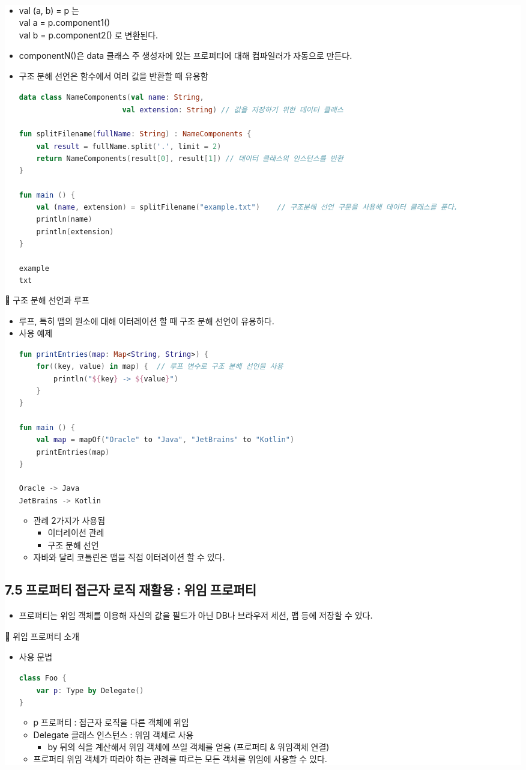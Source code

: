 - val (a, b) = p 는  
  val a = p.component1()  
  val b = p.component2() 로 변환된다.

- componentN()은 data 클래스 주 생성자에 있는 프로퍼티에 대해 컴파일러가 자동으로 만든다.

- 구조 분해 선언은 함수에서 여러 값을 반환할 때 유용함
  ```kotlin
  data class NameComponents(val name: String,
                          val extension: String) // 값을 저장하기 위한 데이터 클래스
  
  fun splitFilename(fullName: String) : NameComponents {
      val result = fullName.split('.', limit = 2)
      return NameComponents(result[0], result[1]) // 데이터 클래스의 인스턴스를 반환
  }
  
  fun main () {
      val (name, extension) = splitFilename("example.txt")    // 구조분해 선언 구문을 사용해 데이터 클래스를 푼다.
      println(name)
      println(extension)
  }
  
  example
  txt
  ```

💙 구조 분해 선언과 루프
- 루프, 특히 맵의 원소에 대해 이터레이션 할 때 구조 분해 선언이 유용하다.
- 사용 예제
  ```kotlin
  fun printEntries(map: Map<String, String>) {
      for((key, value) in map) {  // 루프 변수로 구조 분해 선언을 사용
          println("${key} -> ${value}")
      }
  }
  
  fun main () {
      val map = mapOf("Oracle" to "Java", "JetBrains" to "Kotlin")
      printEntries(map)
  }
  
  Oracle -> Java
  JetBrains -> Kotlin
  ```
  - 관례 2가지가 사용됨
    - 이터레이션 관례
    - 구조 분해 선언
  - 자바와 달리 코틀린은 맵을 직접 이터레이션 할 수 있다.

## 7.5 프로퍼티 접근자 로직 재활용 : 위임 프로퍼티
- 프로퍼티는 위임 객체를 이용해 자신의 값을 필드가 아닌 DB나 브라우저 세션, 맵 등에 저장할 수 있다.

💙 위임 프로퍼티 소개
- 사용 문법
  ```kotlin
  class Foo {
      var p: Type by Delegate()
  }
  ```
  - p 프로퍼티 : 접근자 로직을 다른 객체에 위임
  - Delegate 클래스 인스턴스 : 위임 객체로 사용
    - by 뒤의 식을 계산해서 위임 객체에 쓰일 객체를 얻음 (프로퍼티 & 위임객체 연결)
  - 프로퍼티 위임 객체가 따라야 하는 관례를 따르는 모든 객체를 위임에 사용할 수 있다.

